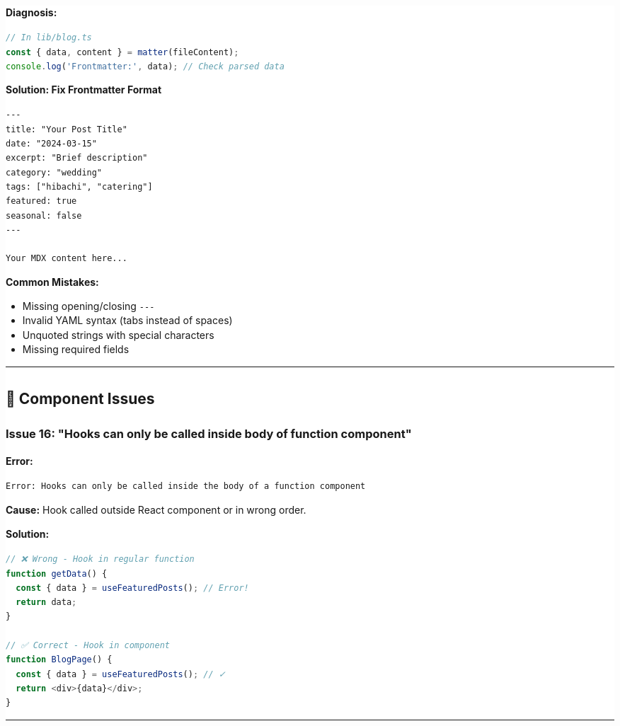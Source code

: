 **Diagnosis:**
```typescript
// In lib/blog.ts
const { data, content } = matter(fileContent);
console.log('Frontmatter:', data); // Check parsed data
```

**Solution: Fix Frontmatter Format**
```mdx
---
title: "Your Post Title"
date: "2024-03-15"
excerpt: "Brief description"
category: "wedding"
tags: ["hibachi", "catering"]
featured: true
seasonal: false
---

Your MDX content here...
```

**Common Mistakes:**
- Missing opening/closing `---`
- Invalid YAML syntax (tabs instead of spaces)
- Unquoted strings with special characters
- Missing required fields

---

## 🧩 Component Issues

### Issue 16: "Hooks can only be called inside body of function component"

**Error:**
```
Error: Hooks can only be called inside the body of a function component
```

**Cause:** Hook called outside React component or in wrong order.

**Solution:**
```typescript
// ❌ Wrong - Hook in regular function
function getData() {
  const { data } = useFeaturedPosts(); // Error!
  return data;
}

// ✅ Correct - Hook in component
function BlogPage() {
  const { data } = useFeaturedPosts(); // ✓
  return <div>{data}</div>;
}
```

---